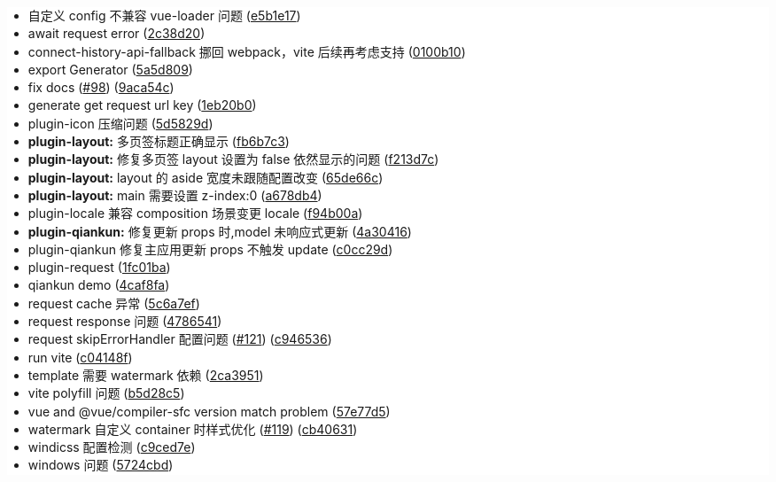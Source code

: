 -   自定义 config 不兼容 vue-loader 问题 ([e5b1e17](https://github.com/WeBankFinTech/fes.js/commit/e5b1e17b266868ad6637cb6e29f29625b70d1591))
-   await request error ([2c38d20](https://github.com/WeBankFinTech/fes.js/commit/2c38d20841aa95c7950817c3f461a56d972cfb2e))
-   connect-history-api-fallback 挪回 webpack，vite 后续再考虑支持 ([0100b10](https://github.com/WeBankFinTech/fes.js/commit/0100b105674bf13295285ca48c3b0ee069fb491b))
-   export Generator ([5a5d809](https://github.com/WeBankFinTech/fes.js/commit/5a5d80952267fe8f6c031983cd9207a6d4df8ef7))
-   fix docs ([#98](https://github.com/WeBankFinTech/fes.js/issues/98)) ([9aca54c](https://github.com/WeBankFinTech/fes.js/commit/9aca54ce6036dae5f597ac71c0af83f2fe26e579))
-   generate get request url key ([1eb20b0](https://github.com/WeBankFinTech/fes.js/commit/1eb20b03858c609836cb6477170b56617e171a38))
-   plugin-icon 压缩问题 ([5d5829d](https://github.com/WeBankFinTech/fes.js/commit/5d5829d9097a9f6ec8652bd94cbb463b89d8652e))
-   **plugin-layout:** 多页签标题正确显示 ([fb6b7c3](https://github.com/WeBankFinTech/fes.js/commit/fb6b7c339bd1c44148110a6ca97459f58bdb168e))
-   **plugin-layout:** 修复多页签 layout 设置为 false 依然显示的问题 ([f213d7c](https://github.com/WeBankFinTech/fes.js/commit/f213d7cc4963b07e1c0bb1b203e53d47125d65d8))
-   **plugin-layout:** layout 的 aside 宽度未跟随配置改变 ([65de66c](https://github.com/WeBankFinTech/fes.js/commit/65de66c5d8a033966c9f06e20463d9b93b82d91f))
-   **plugin-layout:** main 需要设置 z-index:0 ([a678db4](https://github.com/WeBankFinTech/fes.js/commit/a678db45a59b9462a9b36aaba93040c2b83ef3f2))
-   plugin-locale 兼容 composition 场景变更 locale ([f94b00a](https://github.com/WeBankFinTech/fes.js/commit/f94b00a7229f2892ac88323e4972ad2561469bd1))
-   **plugin-qiankun:** 修复更新 props 时,model 未响应式更新 ([4a30416](https://github.com/WeBankFinTech/fes.js/commit/4a304163e364e38275d6524e01997e6e36063839))
-   plugin-qiankun 修复主应用更新 props 不触发 update ([c0cc29d](https://github.com/WeBankFinTech/fes.js/commit/c0cc29da4432db5acf5fc513327af3e2ad375654))
-   plugin-request ([1fc01ba](https://github.com/WeBankFinTech/fes.js/commit/1fc01ba05fed1226b833ddf23c703b325d2db00a))
-   qiankun demo ([4caf8fa](https://github.com/WeBankFinTech/fes.js/commit/4caf8fa0fa1620f456bb08d1feb86f766ebd1051))
-   request cache 异常 ([5c6a7ef](https://github.com/WeBankFinTech/fes.js/commit/5c6a7ef788d215e924f6a4823600aaa5158beee8))
-   request response 问题 ([4786541](https://github.com/WeBankFinTech/fes.js/commit/4786541c56c933c6226570ee790de467e7e71691))
-   request skipErrorHandler 配置问题 ([#121](https://github.com/WeBankFinTech/fes.js/issues/121)) ([c946536](https://github.com/WeBankFinTech/fes.js/commit/c946536e8e1092f8c7b94c6a8c50fd6d17601bea))
-   run vite ([c04148f](https://github.com/WeBankFinTech/fes.js/commit/c04148f84dd71dab89bd8dbb2b74ac6944f10723))
-   template 需要 watermark 依赖 ([2ca3951](https://github.com/WeBankFinTech/fes.js/commit/2ca3951c3f0cbfde47161a37620660c12653f2cc))
-   vite polyfill 问题 ([b5d28c5](https://github.com/WeBankFinTech/fes.js/commit/b5d28c598999967c7d8606a01cb77c4080308d9b))
-   vue and @vue/compiler-sfc version match problem ([57e77d5](https://github.com/WeBankFinTech/fes.js/commit/57e77d54d4b70221223f58b8f908173118e42338))
-   watermark 自定义 container 时样式优化 ([#119](https://github.com/WeBankFinTech/fes.js/issues/119)) ([cb40631](https://github.com/WeBankFinTech/fes.js/commit/cb40631a8641b4ec8dba760f1df97c49003420f0))
-   windicss 配置检测 ([c9ced7e](https://github.com/WeBankFinTech/fes.js/commit/c9ced7e1b861171d45fc890e973c5c999441fa20))
-   windows 问题 ([5724cbd](https://github.com/WeBankFinTech/fes.js/commit/5724cbd8f3e7510394c525f66fa20e1761461686))
